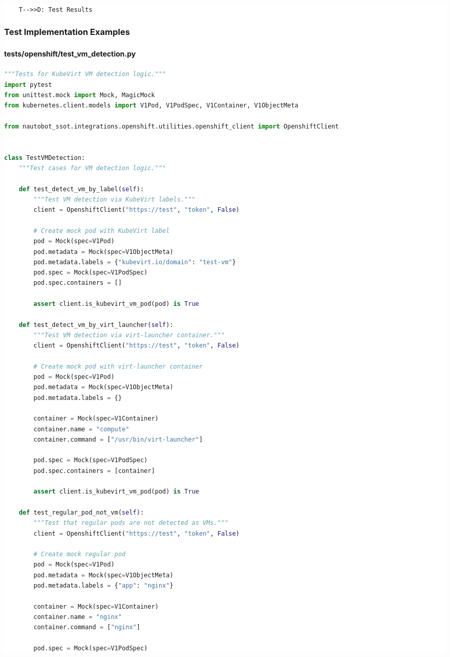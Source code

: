 ```mermaid
    T-->>D: Test Results
```

### Test Implementation Examples

#### tests/openshift/test_vm_detection.py
```python
"""Tests for KubeVirt VM detection logic."""
import pytest
from unittest.mock import Mock, MagicMock
from kubernetes.client.models import V1Pod, V1PodSpec, V1Container, V1ObjectMeta

from nautobot_ssot.integrations.openshift.utilities.openshift_client import OpenshiftClient


class TestVMDetection:
    """Test cases for VM detection logic."""
    
    def test_detect_vm_by_label(self):
        """Test VM detection via KubeVirt labels."""
        client = OpenshiftClient("https://test", "token", False)
        
        # Create mock pod with KubeVirt label
        pod = Mock(spec=V1Pod)
        pod.metadata = Mock(spec=V1ObjectMeta)
        pod.metadata.labels = {"kubevirt.io/domain": "test-vm"}
        pod.spec = Mock(spec=V1PodSpec)
        pod.spec.containers = []
        
        assert client.is_kubevirt_vm_pod(pod) is True
    
    def test_detect_vm_by_virt_launcher(self):
        """Test VM detection via virt-launcher container."""
        client = OpenshiftClient("https://test", "token", False)
        
        # Create mock pod with virt-launcher container
        pod = Mock(spec=V1Pod)
        pod.metadata = Mock(spec=V1ObjectMeta)
        pod.metadata.labels = {}
        
        container = Mock(spec=V1Container)
        container.name = "compute"
        container.command = ["/usr/bin/virt-launcher"]
        
        pod.spec = Mock(spec=V1PodSpec)
        pod.spec.containers = [container]
        
        assert client.is_kubevirt_vm_pod(pod) is True
    
    def test_regular_pod_not_vm(self):
        """Test that regular pods are not detected as VMs."""
        client = OpenshiftClient("https://test", "token", False)
        
        # Create mock regular pod
        pod = Mock(spec=V1Pod)
        pod.metadata = Mock(spec=V1ObjectMeta)
        pod.metadata.labels = {"app": "nginx"}
        
        container = Mock(spec=V1Container)
        container.name = "nginx"
        container.command = ["nginx"]
        
        pod.spec = Mock(spec=V1PodSpec)
```